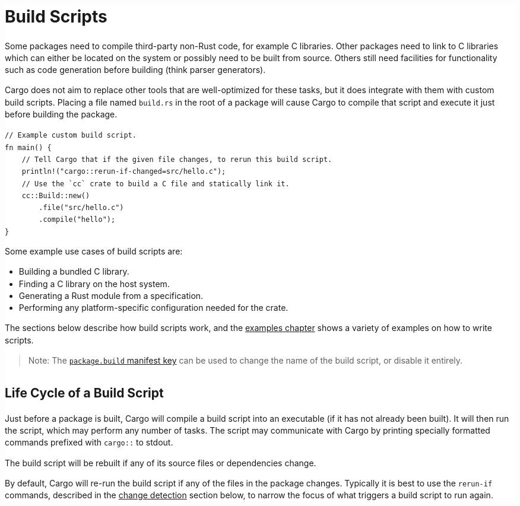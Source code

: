 # Build Scripts

Some packages need to compile third-party non-Rust code, for example C
libraries. Other packages need to link to C libraries which can either be
located on the system or possibly need to be built from source. Others still
need facilities for functionality such as code generation before building (think
parser generators).

Cargo does not aim to replace other tools that are well-optimized for these
tasks, but it does integrate with them with custom build scripts. Placing a
file named `build.rs` in the root of a package will cause Cargo to compile
that script and execute it just before building the package.

```rust,ignore
// Example custom build script.
fn main() {
    // Tell Cargo that if the given file changes, to rerun this build script.
    println!("cargo::rerun-if-changed=src/hello.c");
    // Use the `cc` crate to build a C file and statically link it.
    cc::Build::new()
        .file("src/hello.c")
        .compile("hello");
}
```

Some example use cases of build scripts are:

* Building a bundled C library.
* Finding a C library on the host system.
* Generating a Rust module from a specification.
* Performing any platform-specific configuration needed for the crate.

The sections below describe how build scripts work, and the [examples
chapter](build-script-examples.md) shows a variety of examples on how to write
scripts.

> Note: The [`package.build` manifest key](manifest.md#the-build-field) can be
> used to change the name of the build script, or disable it entirely.

## Life Cycle of a Build Script

Just before a package is built, Cargo will compile a build script into an
executable (if it has not already been built). It will then run the script,
which may perform any number of tasks. The script may communicate with Cargo
by printing specially formatted commands prefixed with `cargo::` to stdout.

The build script will be rebuilt if any of its source files or dependencies
change.

By default, Cargo will re-run the build script if any of the files in the
package changes. Typically it is best to use the `rerun-if` commands,
described in the [change detection](#change-detection) section below, to
narrow the focus of what triggers a build script to run again.
